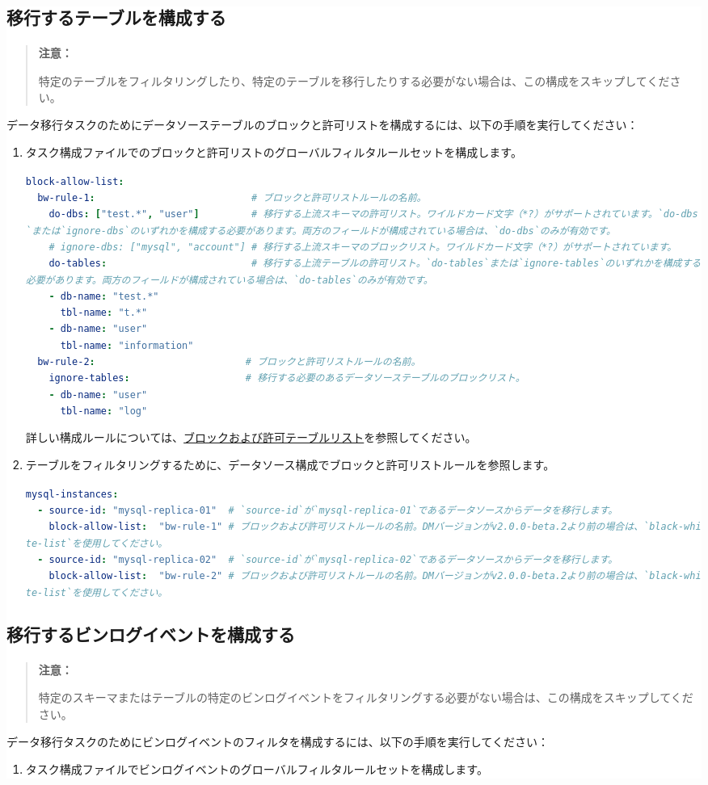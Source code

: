 ## 移行するテーブルを構成する

> **注意：**
>
> 特定のテーブルをフィルタリングしたり、特定のテーブルを移行したりする必要がない場合は、この構成をスキップしてください。

データ移行タスクのためにデータソーステーブルのブロックと許可リストを構成するには、以下の手順を実行してください：

1. タスク構成ファイルでのブロックと許可リストのグローバルフィルタルールセットを構成します。

    ```yaml
    block-allow-list:
      bw-rule-1:                           # ブロックと許可リストルールの名前。
        do-dbs: ["test.*", "user"]         # 移行する上流スキーマの許可リスト。ワイルドカード文字（*?）がサポートされています。`do-dbs`または`ignore-dbs`のいずれかを構成する必要があります。両方のフィールドが構成されている場合は、`do-dbs`のみが有効です。
        # ignore-dbs: ["mysql", "account"] # 移行する上流スキーマのブロックリスト。ワイルドカード文字（*?）がサポートされています。
        do-tables:                         # 移行する上流テーブルの許可リスト。`do-tables`または`ignore-tables`のいずれかを構成する必要があります。両方のフィールドが構成されている場合は、`do-tables`のみが有効です。
        - db-name: "test.*"
          tbl-name: "t.*"
        - db-name: "user"
          tbl-name: "information"
      bw-rule-2:                          # ブロックと許可リストルールの名前。
        ignore-tables:                    # 移行する必要のあるデータソーステーブルのブロックリスト。
        - db-name: "user"
          tbl-name: "log"
    ```

    詳しい構成ルールについては、[ブロックおよび許可テーブルリスト](/dm/dm-block-allow-table-lists.md)を参照してください。

2. テーブルをフィルタリングするために、データソース構成でブロックと許可リストルールを参照します。

    ```yaml
    mysql-instances:
      - source-id: "mysql-replica-01"  # `source-id`が`mysql-replica-01`であるデータソースからデータを移行します。
        block-allow-list:  "bw-rule-1" # ブロックおよび許可リストルールの名前。DMバージョンがv2.0.0-beta.2より前の場合は、`black-white-list`を使用してください。
      - source-id: "mysql-replica-02"  # `source-id`が`mysql-replica-02`であるデータソースからデータを移行します。
        block-allow-list:  "bw-rule-2" # ブロックおよび許可リストルールの名前。DMバージョンがv2.0.0-beta.2より前の場合は、`black-white-list`を使用してください。
    ```

## 移行するビンログイベントを構成する

> **注意：**
>
> 特定のスキーマまたはテーブルの特定のビンログイベントをフィルタリングする必要がない場合は、この構成をスキップしてください。

データ移行タスクのためにビンログイベントのフィルタを構成するには、以下の手順を実行してください：

1. タスク構成ファイルでビンログイベントのグローバルフィルタルールセットを構成します。
